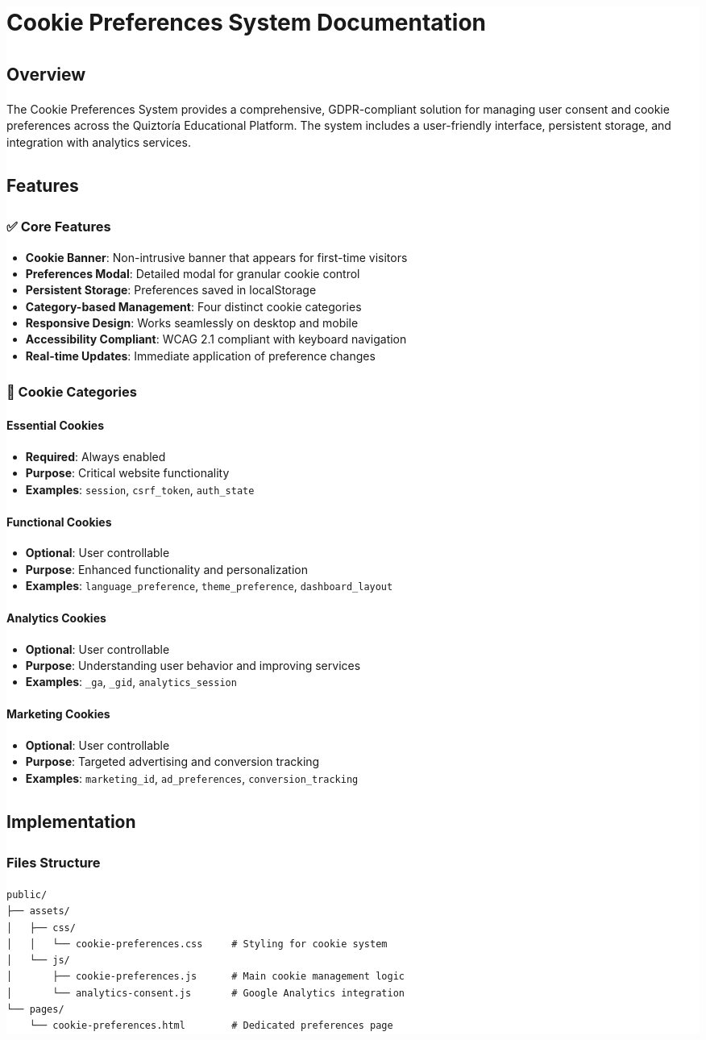 # Cookie Preferences System Documentation

## Overview

The Cookie Preferences System provides a comprehensive, GDPR-compliant solution for managing user consent and cookie preferences across the Quiztoría Educational Platform. The system includes a user-friendly interface, persistent storage, and integration with analytics services.

## Features

### ✅ Core Features
- **Cookie Banner**: Non-intrusive banner that appears for first-time visitors
- **Preferences Modal**: Detailed modal for granular cookie control
- **Persistent Storage**: Preferences saved in localStorage
- **Category-based Management**: Four distinct cookie categories
- **Responsive Design**: Works seamlessly on desktop and mobile
- **Accessibility Compliant**: WCAG 2.1 compliant with keyboard navigation
- **Real-time Updates**: Immediate application of preference changes

### 🍪 Cookie Categories

#### Essential Cookies
- **Required**: Always enabled
- **Purpose**: Critical website functionality
- **Examples**: `session`, `csrf_token`, `auth_state`

#### Functional Cookies
- **Optional**: User controllable
- **Purpose**: Enhanced functionality and personalization
- **Examples**: `language_preference`, `theme_preference`, `dashboard_layout`

#### Analytics Cookies
- **Optional**: User controllable
- **Purpose**: Understanding user behavior and improving services
- **Examples**: `_ga`, `_gid`, `analytics_session`

#### Marketing Cookies
- **Optional**: User controllable
- **Purpose**: Targeted advertising and conversion tracking
- **Examples**: `marketing_id`, `ad_preferences`, `conversion_tracking`

## Implementation

### Files Structure
```
public/
├── assets/
│   ├── css/
│   │   └── cookie-preferences.css     # Styling for cookie system
│   └── js/
│       ├── cookie-preferences.js      # Main cookie management logic
│       └── analytics-consent.js       # Google Analytics integration
└── pages/
    └── cookie-preferences.html        # Dedicated preferences page
```
